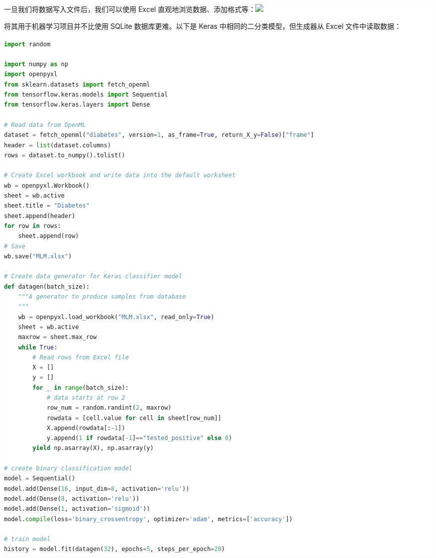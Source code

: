 ```py
```

一旦我们将数据写入文件后，我们可以使用 Excel 直观地浏览数据、添加格式等：![](../Images/d720837cd9e730ea9c4fab3e5f3b9303.png)

将其用于机器学习项目并不比使用 SQLite 数据库更难。以下是 Keras 中相同的二分类模型，但生成器从 Excel 文件中读取数据：

```py
import random

import numpy as np
import openpyxl
from sklearn.datasets import fetch_openml
from tensorflow.keras.models import Sequential
from tensorflow.keras.layers import Dense

# Read data from OpenML
dataset = fetch_openml("diabetes", version=1, as_frame=True, return_X_y=False)["frame"]
header = list(dataset.columns)
rows = dataset.to_numpy().tolist()

# Create Excel workbook and write data into the default worksheet
wb = openpyxl.Workbook()
sheet = wb.active
sheet.title = "Diabetes"
sheet.append(header)
for row in rows:
    sheet.append(row)
# Save
wb.save("MLM.xlsx")

# Create data generator for Keras classifier model
def datagen(batch_size):
    """A generator to produce samples from database
    """
    wb = openpyxl.load_workbook("MLM.xlsx", read_only=True)
    sheet = wb.active
    maxrow = sheet.max_row
    while True:
        # Read rows from Excel file
        X = []
        y = []
        for _ in range(batch_size):
            # data starts at row 2
            row_num = random.randint(2, maxrow)
            rowdata = [cell.value for cell in sheet[row_num]]
            X.append(rowdata[:-1])
            y.append(1 if rowdata[-1]=="tested_positive" else 0)
        yield np.asarray(X), np.asarray(y)

# create binary classification model
model = Sequential()
model.add(Dense(16, input_dim=8, activation='relu'))
model.add(Dense(8, activation='relu'))
model.add(Dense(1, activation='sigmoid'))
model.compile(loss='binary_crossentropy', optimizer='adam', metrics=['accuracy'])

# train model
history = model.fit(datagen(32), epochs=5, steps_per_epoch=20)
```
